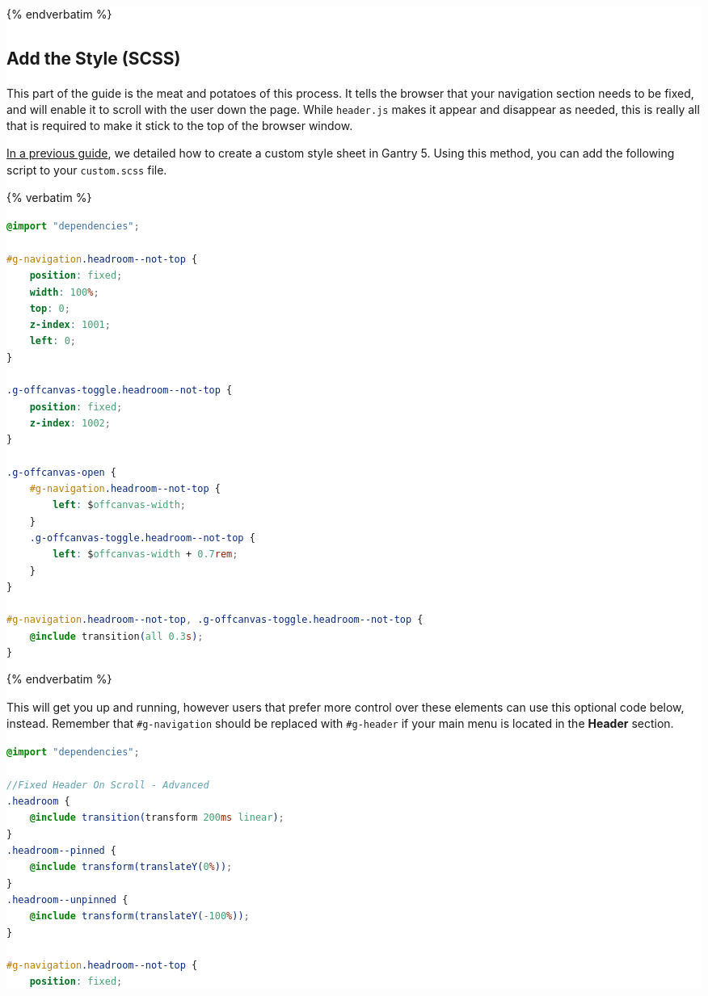 {% endverbatim %}

## Add the Style (SCSS)

This part of the guide is the meat and potatoes of this process. It tells the browser that your navigation section needs to be fixed, and will enable it to scroll with the user down the page. While `header.js` makes it appear and disappear as needed, this is really all that is required to make it stick to the top of the browser window.

[In a previous guide](../../tutorials/adding-a-custom-style-sheet), we detailed how to create a custom style sheet in Gantry 5. Using this method, you can add the following script to your `custom.scss` file.

{% verbatim %}

```css
@import "dependencies";

#g-navigation.headroom--not-top {
    position: fixed;
    width: 100%;
    top: 0;
    z-index: 1001;
    left: 0;
}

.g-offcanvas-toggle.headroom--not-top {
    position: fixed;
    z-index: 1002;
}

.g-offcanvas-open {
    #g-navigation.headroom--not-top {
        left: $offcanvas-width;
    }
    .g-offcanvas-toggle.headroom--not-top {
        left: $offcanvas-width + 0.7rem;
    }
}

#g-navigation.headroom--not-top, .g-offcanvas-toggle.headroom--not-top {
    @include transition(all 0.3s);
}
```

{% endverbatim %}

This will get you up and running, however users that prefer more control over these elements can use this optional code below, instead. Remember that `#g-navigation` should be replaced with `#g-header` if your main menu is located in the **Header** section.

```scss
@import "dependencies";

//Fixed Header On Scroll - Advanced
.headroom {
    @include transition(transform 200ms linear);
}
.headroom--pinned {
    @include transform(translateY(0%));
}
.headroom--unpinned {
    @include transform(translateY(-100%));
}

#g-navigation.headroom--not-top {
    position: fixed;
```